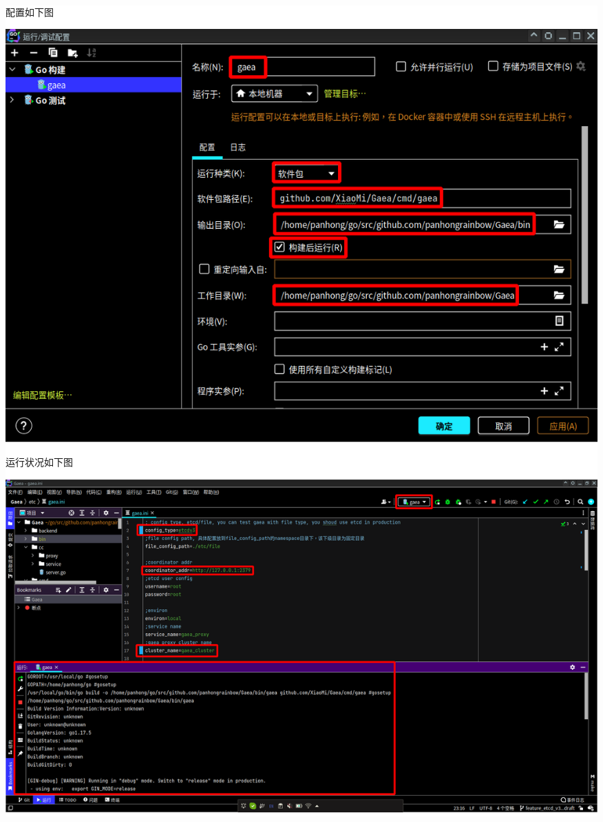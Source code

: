 配置如下图

<img src="./assets/image-20220124143836664.png" alt="image-20220124143836664"  /> 

运行状况如下图

<img src="./assets/image-20220124145641452.png" alt="image-20220124145641452" style="zoom: 100%;" /> 
